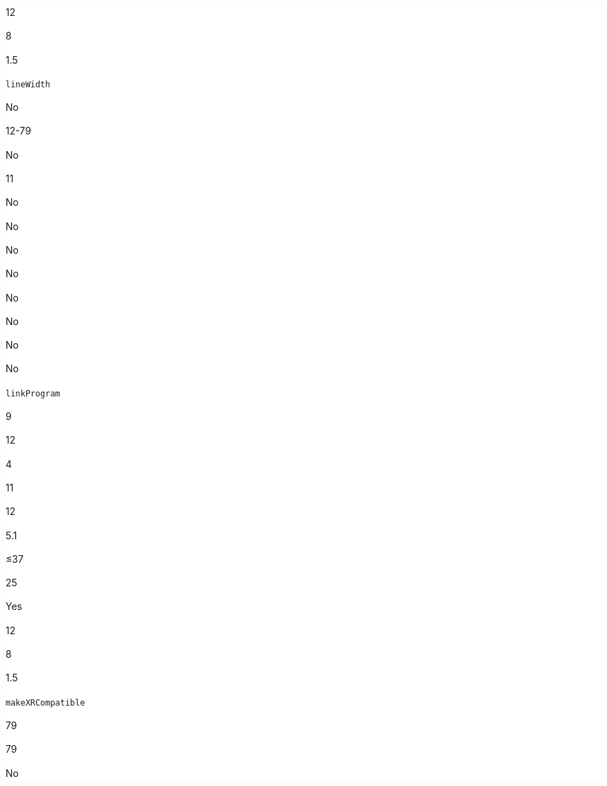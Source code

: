 12

8

1.5

`lineWidth`

No

12-79

No

11

No

No

No

No

No

No

No

No

`linkProgram`

9

12

4

11

12

5.1

≤37

25

Yes

12

8

1.5

`makeXRCompatible`

79

79

No
